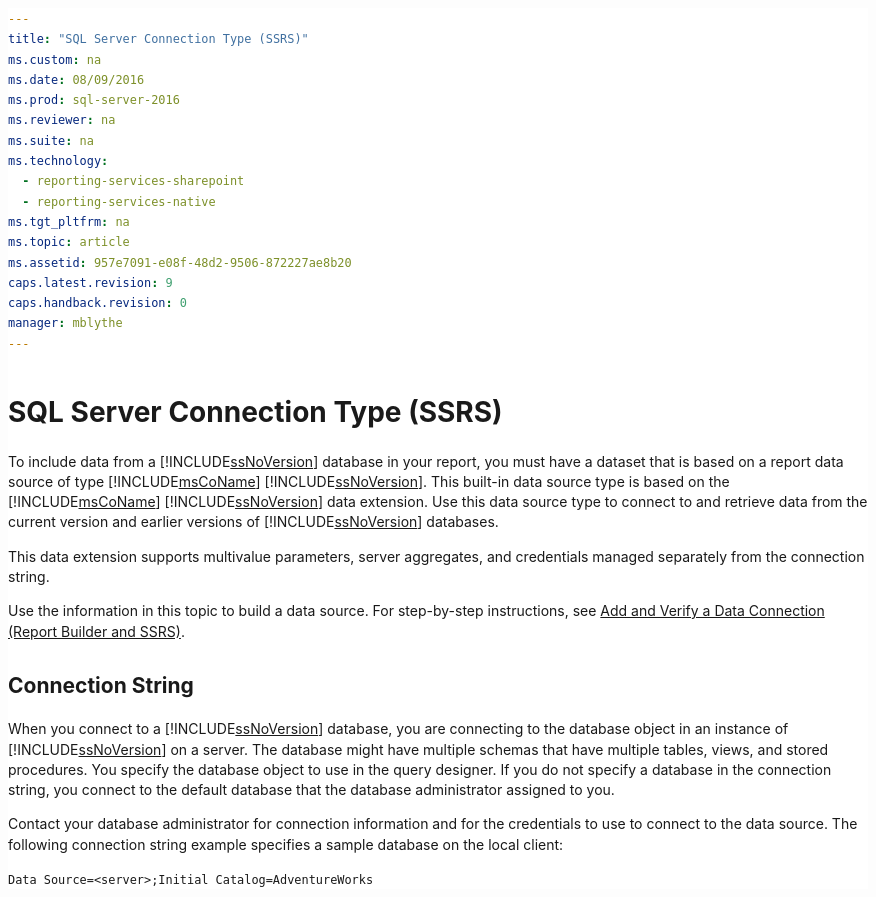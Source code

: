 ```yaml
---
title: "SQL Server Connection Type (SSRS)"
ms.custom: na
ms.date: 08/09/2016
ms.prod: sql-server-2016
ms.reviewer: na
ms.suite: na
ms.technology: 
  - reporting-services-sharepoint
  - reporting-services-native
ms.tgt_pltfrm: na
ms.topic: article
ms.assetid: 957e7091-e08f-48d2-9506-872227ae8b20
caps.latest.revision: 9
caps.handback.revision: 0
manager: mblythe
---
```

# SQL Server Connection Type (SSRS)
To include data from a [!INCLUDE[ssNoVersion](../../Topics/TopicNameContainA/tokens/ssNoVersion_md.md)] database in your report, you must have a dataset that is based on a report data source of type [!INCLUDE[msCoName](../../Topics/TopicNameContainA/tokens/msCoName_md.md)] [!INCLUDE[ssNoVersion](../../Topics/TopicNameContainA/tokens/ssNoVersion_md.md)]. This built-in data source type is based on the [!INCLUDE[msCoName](../../Topics/TopicNameContainA/tokens/msCoName_md.md)] [!INCLUDE[ssNoVersion](../../Topics/TopicNameContainA/tokens/ssNoVersion_md.md)] data extension. Use this data source type to connect to and retrieve data from the current version and earlier versions of [!INCLUDE[ssNoVersion](../../Topics/TopicNameContainA/tokens/ssNoVersion_md.md)] databases.  
  
 This data extension supports multivalue parameters, server aggregates, and credentials managed separately from the connection string.  
  
 Use the information in this topic to build a data source. For step-by-step instructions, see [Add and Verify a Data Connection (Report Builder and SSRS)](../../Topics/TopicNameContainA/Add-and-Verify-a-Data-Connection--Report-Builder-and-SSRS-.md).  
  
##  <a name="Connection"></a> Connection String  
 When you connect to a [!INCLUDE[ssNoVersion](../../Topics/TopicNameContainA/tokens/ssNoVersion_md.md)] database, you are connecting to the database object in an instance of [!INCLUDE[ssNoVersion](../../Topics/TopicNameContainA/tokens/ssNoVersion_md.md)] on a server. The database might have multiple schemas that have multiple tables, views, and stored procedures. You specify the database object to use in the query designer. If you do not specify a database in the connection string, you connect to the default database that the database administrator assigned to you.  
  
 Contact your database administrator for connection information and for the credentials to use to connect to the data source. The following connection string example specifies a sample database on the local client:  
  
```  
Data Source=<server>;Initial Catalog=AdventureWorks  
```  
  